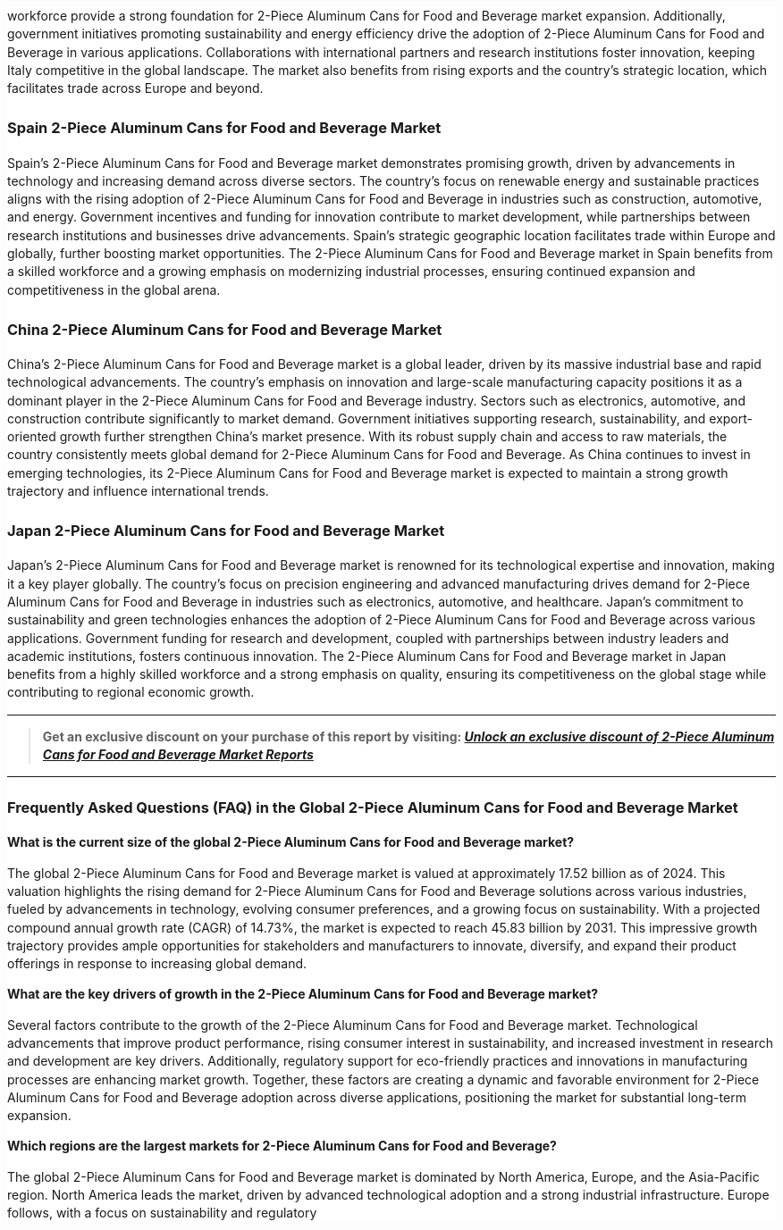 workforce provide a strong foundation for 2-Piece Aluminum Cans for Food and Beverage market expansion. Additionally, government initiatives promoting sustainability and energy efficiency drive the adoption of 2-Piece Aluminum Cans for Food and Beverage in various applications. Collaborations with international partners and research institutions foster innovation, keeping Italy competitive in the global landscape. The market also benefits from rising exports and the country&rsquo;s strategic location, which facilitates trade across Europe and beyond.</p><h3>Spain 2-Piece Aluminum Cans for Food and Beverage Market</h3><p>Spain&rsquo;s 2-Piece Aluminum Cans for Food and Beverage market demonstrates promising growth, driven by advancements in technology and increasing demand across diverse sectors. The country&rsquo;s focus on renewable energy and sustainable practices aligns with the rising adoption of 2-Piece Aluminum Cans for Food and Beverage in industries such as construction, automotive, and energy. Government incentives and funding for innovation contribute to market development, while partnerships between research institutions and businesses drive advancements. Spain&rsquo;s strategic geographic location facilitates trade within Europe and globally, further boosting market opportunities. The 2-Piece Aluminum Cans for Food and Beverage market in Spain benefits from a skilled workforce and a growing emphasis on modernizing industrial processes, ensuring continued expansion and competitiveness in the global arena.</p><h3>China 2-Piece Aluminum Cans for Food and Beverage Market</h3><p>China&rsquo;s 2-Piece Aluminum Cans for Food and Beverage market is a global leader, driven by its massive industrial base and rapid technological advancements. The country&rsquo;s emphasis on innovation and large-scale manufacturing capacity positions it as a dominant player in the 2-Piece Aluminum Cans for Food and Beverage industry. Sectors such as electronics, automotive, and construction contribute significantly to market demand. Government initiatives supporting research, sustainability, and export-oriented growth further strengthen China&rsquo;s market presence. With its robust supply chain and access to raw materials, the country consistently meets global demand for 2-Piece Aluminum Cans for Food and Beverage. As China continues to invest in emerging technologies, its 2-Piece Aluminum Cans for Food and Beverage market is expected to maintain a strong growth trajectory and influence international trends.</p><h3>Japan 2-Piece Aluminum Cans for Food and Beverage Market</h3><p>Japan&rsquo;s 2-Piece Aluminum Cans for Food and Beverage market is renowned for its technological expertise and innovation, making it a key player globally. The country&rsquo;s focus on precision engineering and advanced manufacturing drives demand for 2-Piece Aluminum Cans for Food and Beverage in industries such as electronics, automotive, and healthcare. Japan&rsquo;s commitment to sustainability and green technologies enhances the adoption of 2-Piece Aluminum Cans for Food and Beverage across various applications. Government funding for research and development, coupled with partnerships between industry leaders and academic institutions, fosters continuous innovation. The 2-Piece Aluminum Cans for Food and Beverage market in Japan benefits from a highly skilled workforce and a strong emphasis on quality, ensuring its competitiveness on the global stage while contributing to regional economic growth.</p><hr /><blockquote><p><strong>Get an exclusive discount on your purchase of this report by visiting: <em><a href="://marketresearchpulse.com/ask-for-discount/90241?utm_source=Github&amp;utm_medium=0116">Unlock an exclusive discount of 2-Piece Aluminum Cans for Food and Beverage Market Reports</a></em>&nbsp;</strong></p></blockquote><hr /><h3>Frequently Asked Questions (FAQ) in the Global 2-Piece Aluminum Cans for Food and Beverage Market</h3><p><strong>What is the current size of the global 2-Piece Aluminum Cans for Food and Beverage market?</strong></p><p>The global 2-Piece Aluminum Cans for Food and Beverage market is valued at approximately 17.52 billion as of 2024. This valuation highlights the rising demand for 2-Piece Aluminum Cans for Food and Beverage solutions across various industries, fueled by advancements in technology, evolving consumer preferences, and a growing focus on sustainability. With a projected compound annual growth rate (CAGR) of 14.73%, the market is expected to reach 45.83 billion by 2031. This impressive growth trajectory provides ample opportunities for stakeholders and manufacturers to innovate, diversify, and expand their product offerings in response to increasing global demand.</p><p><strong>What are the key drivers of growth in the 2-Piece Aluminum Cans for Food and Beverage market?</strong></p><p>Several factors contribute to the growth of the 2-Piece Aluminum Cans for Food and Beverage market. Technological advancements that improve product performance, rising consumer interest in sustainability, and increased investment in research and development are key drivers. Additionally, regulatory support for eco-friendly practices and innovations in manufacturing processes are enhancing market growth. Together, these factors are creating a dynamic and favorable environment for 2-Piece Aluminum Cans for Food and Beverage adoption across diverse applications, positioning the market for substantial long-term expansion.</p><p><strong>Which regions are the largest markets for 2-Piece Aluminum Cans for Food and Beverage?</strong></p><p>The global 2-Piece Aluminum Cans for Food and Beverage market is dominated by North America, Europe, and the Asia-Pacific region. North America leads the market, driven by advanced technological adoption and a strong industrial infrastructure. Europe follows, with a focus on sustainability and regulatory